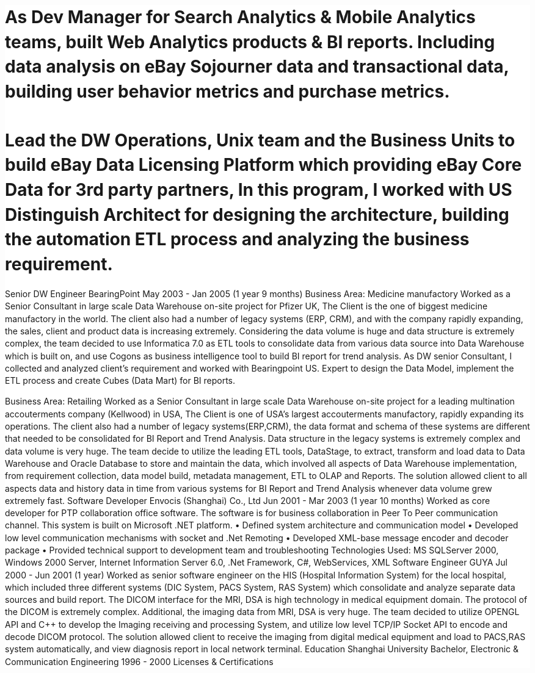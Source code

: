 # As Dev Manager for Search Analytics & Mobile Analytics teams, built Web Analytics products & BI reports. Including data analysis on eBay Sojourner data and transactional data, building user behavior metrics and purchase metrics.
# Lead the DW Operations, Unix team and the Business Units to build eBay Data Licensing Platform which providing eBay Core Data for 3rd party partners, In this program, I worked with US Distinguish Architect for designing the architecture, building the automation ETL process and analyzing the business requirement.
  Senior DW Engineer
BearingPoint
May 2003 - Jan 2005 (1 year 9 months)
Business Area: Medicine manufactory
Worked as a Senior Consultant in large scale Data Warehouse on-site project for Pfizer UK, The Client is the one of biggest medicine manufactory in the world. The client also had a number of legacy systems (ERP, CRM), and with the company rapidly expanding, the sales, client and product data is increasing extremely. Considering the data volume is huge and data structure is extremely complex, the team decided to use Informatica 7.0 as ETL tools to consolidate data from various data source into Data Warehouse which is built on, and use Cogons as business intelligence tool to build BI report for trend analysis. As DW senior Consultant, I collected and analyzed client’s requirement and worked with Bearingpoint US. Expert to design the Data Model, implement the ETL process and create Cubes (Data Mart) for BI reports.
 
Business Area: Retailing
Worked as a Senior Consultant in large scale Data Warehouse on-site project for a leading multination accouterments company (Kellwood) in USA, The Client is one of USA’s largest accouterments manufactory, rapidly expanding its operations. The client also had a number of legacy systems(ERP,CRM), the data format and schema of these systems are different that needed to be consolidated for BI Report and Trend Analysis. Data structure in the legacy systems is extremely complex and data volume is very huge. The team decide to utilize the leading ETL tools, DataStage, to extract, transform and load data to Data Warehouse and Oracle Database to store and maintain the data, which involved all aspects of Data Warehouse implementation, from requirement collection, data model build, metadata management, ETL to OLAP and Reports. The solution allowed client to all aspects data and history data in time from various systems for BI Report and Trend Analysis whenever data volume grew extremely fast.
  Software Developer
Envocis (Shanghai) Co., Ltd
Jun 2001 - Mar 2003 (1 year 10 months)
Worked as core developer for PTP collaboration office software. The software is for business collaboration in Peer To Peer communication channel. This system is built on Microsoft .NET platform.
•	Defined system architecture and communication model
•	Developed low level communication mechanisms with socket and .Net Remoting
•	Developed XML-base message encoder and decoder package
•	Provided technical support to development team and troubleshooting
Technologies Used: MS SQLServer 2000, Windows 2000 Server, Internet Information Server 6.0, .Net Framework, C#, WebServices, XML
  Software Engineer
GUYA
Jul 2000 - Jun 2001 (1 year)
Worked as senior software engineer on the HIS (Hospital Information System) for the local hospital, which included three different systems (DIC System, PACS System, RAS System) which consolidate and analyze separate data sources and build report. The DICOM interface for the MRI, DSA is high technology in medical equipment domain. The protocol of the DICOM is extremely complex. Additional, the imaging data from MRI, DSA is very huge. The team decided to utilize OPENGL API and C++ to develop the Imaging receiving and processing System, and utilize low level TCP/IP Socket API to encode and decode DICOM protocol. The solution allowed client to receive the imaging from digital medical equipment and load to PACS,RAS system automatically, and view diagnosis report in local network terminal.
Education
  Shanghai University
Bachelor, Electronic & Communication Engineering 1996 - 2000
Licenses & Certifications